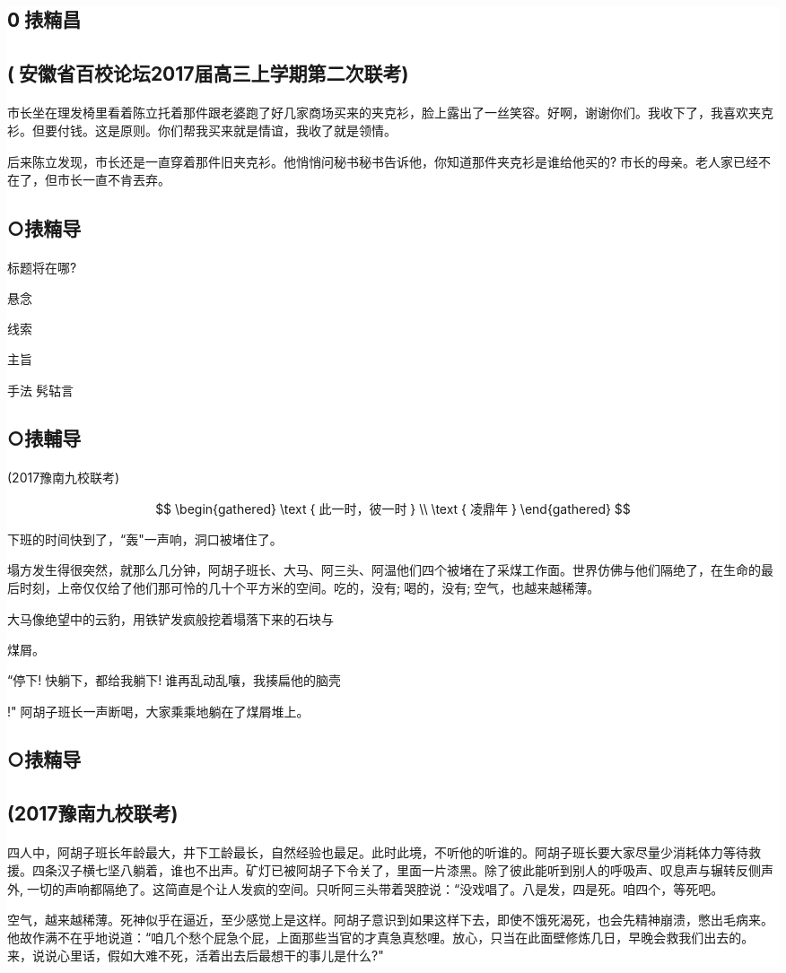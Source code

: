 ## 0 㧼䊖昌

## ( 安徽省百校论坛2017届高三上学期第二次联考)

市长坐在理发椅里看着陈立托着那件跟老婆跑了好几家商场买来的夹克衫，脸上露出了一丝笑容。好啊，谢谢你们。我收下了，我喜欢夹克衫。但要付钱。这是原则。你们帮我买来就是情谊，我收了就是领情。

后来陈立发现，市长还是一直穿着那件旧夹克衫。他悄悄问秘书秘书告诉他，你知道那件夹克衫是谁给他买的? 市长的母亲。老人家已经不在了，但市长一直不肯丟弃。

## ○㧼䊖导

标题将在哪?

悬念

线索

主旨

手法
䯮轱言



## ○㧼輔导

(2017豫南九校联考)

$$
\begin{gathered}
\text { 此一时，彼一时 } \\
\text { 凌鼎年 }
\end{gathered}
$$

下班的时间快到了，“轰"一声响，洞口被堵住了。

塌方发生得很突然，就那么几分钟，阿胡子班长、大马、阿三头、阿温他们四个被堵在了采煤工作面。世界仿佛与他们隔绝了，在生命的最后时刻，上帝仅仅给了他们那可怜的几十个平方米的空间。吃的，没有; 喝的，没有; 空气，也越来越稀薄。

大马像绝望中的云豹，用铁铲发疯般挖着塌落下来的石块与

煤屑。

“停下! 快躺下，都给我躺下! 谁再乱动乱嚷，我揍扁他的脑壳

!" 阿胡子班长一声断喝，大家乘乘地躺在了煤屑堆上。

## ○㧼䊖导

## (2017豫南九校联考)

四人中，阿胡子班长年龄最大，井下工龄最长，自然经验也最足。此时此境，不听他的听谁的。阿胡子班长要大家尽量少消耗体力等待救援。四条汉子横七坚八躺着，谁也不出声。矿灯已被阿胡子下令关了，里面一片漆黑。除了彼此能听到别人的呼吸声、叹息声与辗转反侧声外, 一切的声响都隔绝了。这简直是个让人发疯的空间。只听阿三头带着哭腔说：“没戏唱了。八是发，四是死。咱四个，等死吧。

空气，越来越稀薄。死神似乎在逼近，至少感觉上是这样。阿胡子意识到如果这样下去，即使不饿死渴死，也会先精神崩溃，憋出毛病来。他故作满不在乎地说道：“咱几个愁个屁急个屁，上面那些当官的才真急真愁哩。放心，只当在此面壁修炼几日，早晚会救我们出去的。来，说说心里话，假如大难不死，活着出去后最想干的事儿是什么?"
